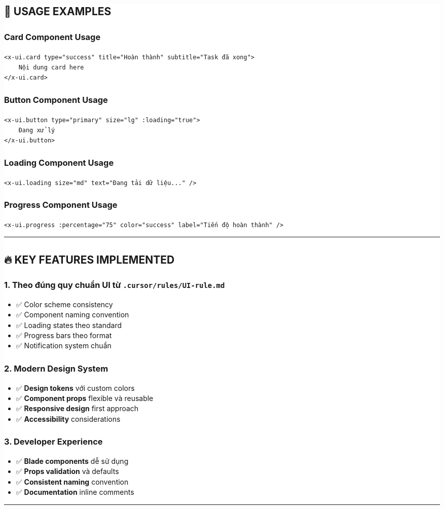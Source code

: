 
## **🎯 USAGE EXAMPLES**

### **Card Component Usage**
```blade
<x-ui.card type="success" title="Hoàn thành" subtitle="Task đã xong">
    Nội dung card here
</x-ui.card>
```

### **Button Component Usage**
```blade
<x-ui.button type="primary" size="lg" :loading="true">
    Đang xử lý
</x-ui.button>
```

### **Loading Component Usage**
```blade
<x-ui.loading size="md" text="Đang tải dữ liệu..." />
```

### **Progress Component Usage**
```blade
<x-ui.progress :percentage="75" color="success" label="Tiến độ hoàn thành" />
```

---

## **🔥 KEY FEATURES IMPLEMENTED**

### **1. Theo đúng quy chuẩn UI** từ `.cursor/rules/UI-rule.md`
- ✅ Color scheme consistency
- ✅ Component naming convention
- ✅ Loading states theo standard
- ✅ Progress bars theo format
- ✅ Notification system chuẩn

### **2. Modern Design System**
- ✅ **Design tokens** với custom colors
- ✅ **Component props** flexible và reusable
- ✅ **Responsive design** first approach
- ✅ **Accessibility** considerations

### **3. Developer Experience**
- ✅ **Blade components** dễ sử dụng
- ✅ **Props validation** và defaults
- ✅ **Consistent naming** convention
- ✅ **Documentation** inline comments

---
